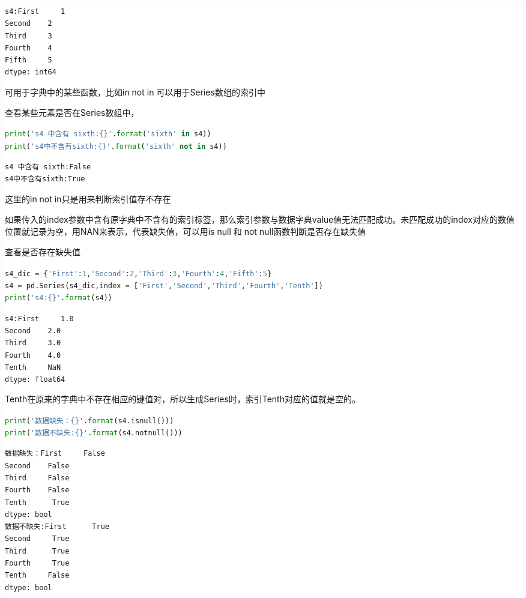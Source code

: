 ```
s4:First     1
Second    2
Third     3
Fourth    4
Fifth     5
dtype: int64

```

可用于字典中的某些函数，比如in not in 可以用于Series数组的索引中

查看某些元素是否在Series数组中，

```Python
print('s4 中含有 sixth:{}'.format('sixth' in s4))
print('s4中不含有sixth:{}'.format('sixth' not in s4))

```

```
s4 中含有 sixth:False
s4中不含有sixth:True
```

这里的in not in只是用来判断索引值存不存在

如果传入的index参数中含有原字典中不含有的索引标签，那么索引参数与数据字典value值无法匹配成功。未匹配成功的index对应的数值位置就记录为空，用NAN来表示，代表缺失值，可以用is null 和 not null函数判断是否存在缺失值

查看是否存在缺失值

```python
s4_dic = {'First':1,'Second':2,'Third':3,'Fourth':4,'Fifth':5}
s4 = pd.Series(s4_dic,index = ['First','Second','Third','Fourth','Tenth'])
print('s4:{}'.format(s4))

```

```
s4:First     1.0
Second    2.0
Third     3.0
Fourth    4.0
Tenth     NaN
dtype: float64
```

Tenth在原来的字典中不存在相应的键值对，所以生成Series时，索引Tenth对应的值就是空的。

```Python
print('数据缺失：{}'.format(s4.isnull()))
print('数据不缺失:{}'.format(s4.notnull()))

```

```
数据缺失：First     False
Second    False
Third     False
Fourth    False
Tenth      True
dtype: bool
数据不缺失:First      True
Second     True
Third      True
Fourth     True
Tenth     False
dtype: bool

```
